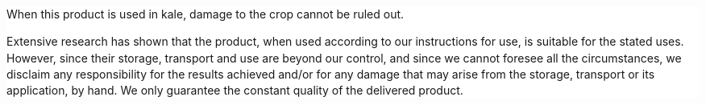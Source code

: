 When this product is used in kale, damage to the crop cannot be ruled out.

Extensive research has shown that the product, when used according to our instructions for use, is suitable for the stated uses.  However, since their storage, transport and use are beyond our control, and since we cannot foresee all the circumstances, we disclaim any responsibility for the results achieved and/or for any damage that may arise from the storage, transport or  its application, by hand.  We only guarantee the constant quality of the delivered product.
